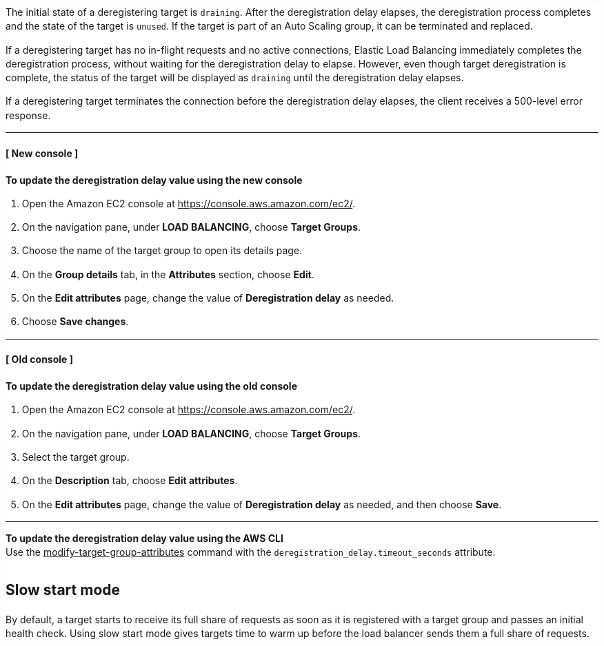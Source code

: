 The initial state of a deregistering target is `draining`\. After the deregistration delay elapses, the deregistration process completes and the state of the target is `unused`\. If the target is part of an Auto Scaling group, it can be terminated and replaced\.

If a deregistering target has no in\-flight requests and no active connections, Elastic Load Balancing immediately completes the deregistration process, without waiting for the deregistration delay to elapse\. However, even though target deregistration is complete, the status of the target will be displayed as `draining` until the deregistration delay elapses\.

If a deregistering target terminates the connection before the deregistration delay elapses, the client receives a 500\-level error response\.

------
#### [ New console ]

**To update the deregistration delay value using the new console**

1. Open the Amazon EC2 console at [https://console\.aws\.amazon\.com/ec2/](https://console.aws.amazon.com/ec2/)\.

1. On the navigation pane, under **LOAD BALANCING**, choose **Target Groups**\.

1. Choose the name of the target group to open its details page\.

1. On the **Group details** tab, in the **Attributes** section, choose **Edit**\.

1. On the **Edit attributes** page, change the value of **Deregistration delay** as needed\.

1. Choose **Save changes**\.

------
#### [ Old console ]

**To update the deregistration delay value using the old console**

1. Open the Amazon EC2 console at [https://console\.aws\.amazon\.com/ec2/](https://console.aws.amazon.com/ec2/)\.

1. On the navigation pane, under **LOAD BALANCING**, choose **Target Groups**\.

1. Select the target group\.

1. On the **Description** tab, choose **Edit attributes**\.

1. On the **Edit attributes** page, change the value of **Deregistration delay** as needed, and then choose **Save**\.

------

**To update the deregistration delay value using the AWS CLI**  
Use the [modify\-target\-group\-attributes](https://docs.aws.amazon.com/cli/latest/reference/elbv2/modify-target-group-attributes.html) command with the `deregistration_delay.timeout_seconds` attribute\.

## Slow start mode<a name="slow-start-mode"></a>

By default, a target starts to receive its full share of requests as soon as it is registered with a target group and passes an initial health check\. Using slow start mode gives targets time to warm up before the load balancer sends them a full share of requests\.
